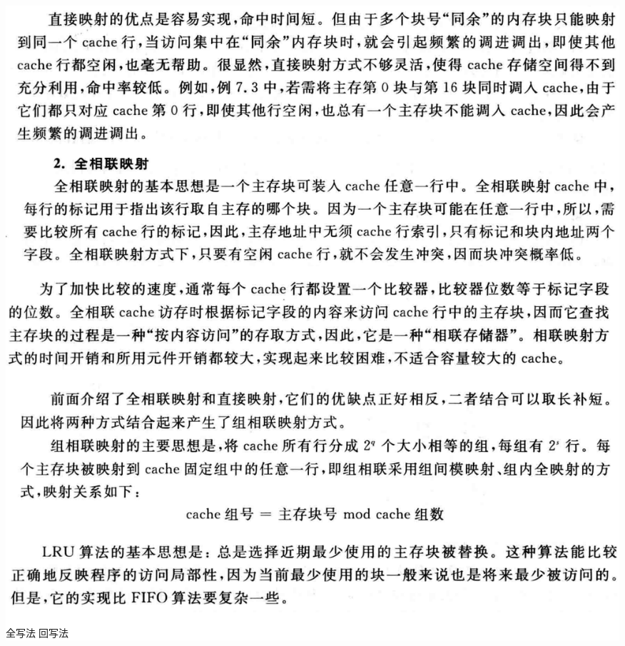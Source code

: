 ![image.png](assets/image-20220619210414-xw9tmjc.png)

![image.png](assets/image-20220619210605-n7cjxhi.png)

![image.png](assets/image-20220619210643-q9whcc1.png)

![image.png](assets/image-20220619210722-87lvalv.png)

![image.png](assets/image-20220619212959-1jpuuin.png)

全写法 回写法

